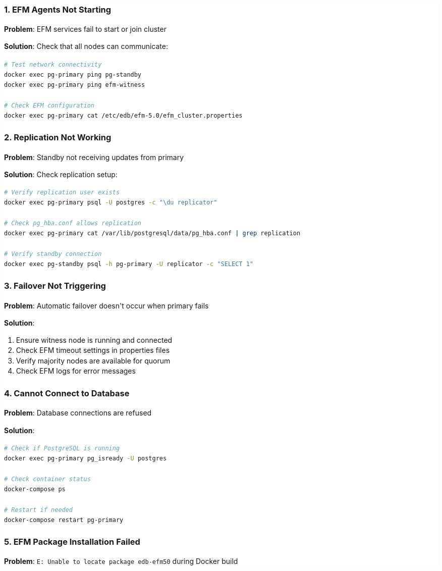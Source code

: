 ### 1. EFM Agents Not Starting
**Problem**: EFM services fail to start or join cluster

**Solution**: Check that all nodes can communicate:
```bash
# Test network connectivity
docker exec pg-primary ping pg-standby
docker exec pg-primary ping efm-witness

# Check EFM configuration
docker exec pg-primary cat /etc/edb/efm-5.0/efm_cluster.properties
```

### 2. Replication Not Working  
**Problem**: Standby not receiving updates from primary

**Solution**: Check replication setup:
```bash
# Verify replication user exists
docker exec pg-primary psql -U postgres -c "\du replicator"

# Check pg_hba.conf allows replication
docker exec pg-primary cat /var/lib/postgresql/data/pg_hba.conf | grep replication

# Verify standby connection
docker exec pg-standby psql -h pg-primary -U replicator -c "SELECT 1"
```

### 3. Failover Not Triggering
**Problem**: Automatic failover doesn't occur when primary fails

**Solution**: 
1. Ensure witness node is running and connected
2. Check EFM timeout settings in properties files
3. Verify majority nodes are available for quorum
4. Check EFM logs for error messages

### 4. Cannot Connect to Database
**Problem**: Database connections are refused

**Solution**:
```bash
# Check if PostgreSQL is running
docker exec pg-primary pg_isready -U postgres

# Check container status
docker-compose ps

# Restart if needed
docker-compose restart pg-primary
```

### 5. EFM Package Installation Failed
**Problem**: `E: Unable to locate package edb-efm50` during Docker build

